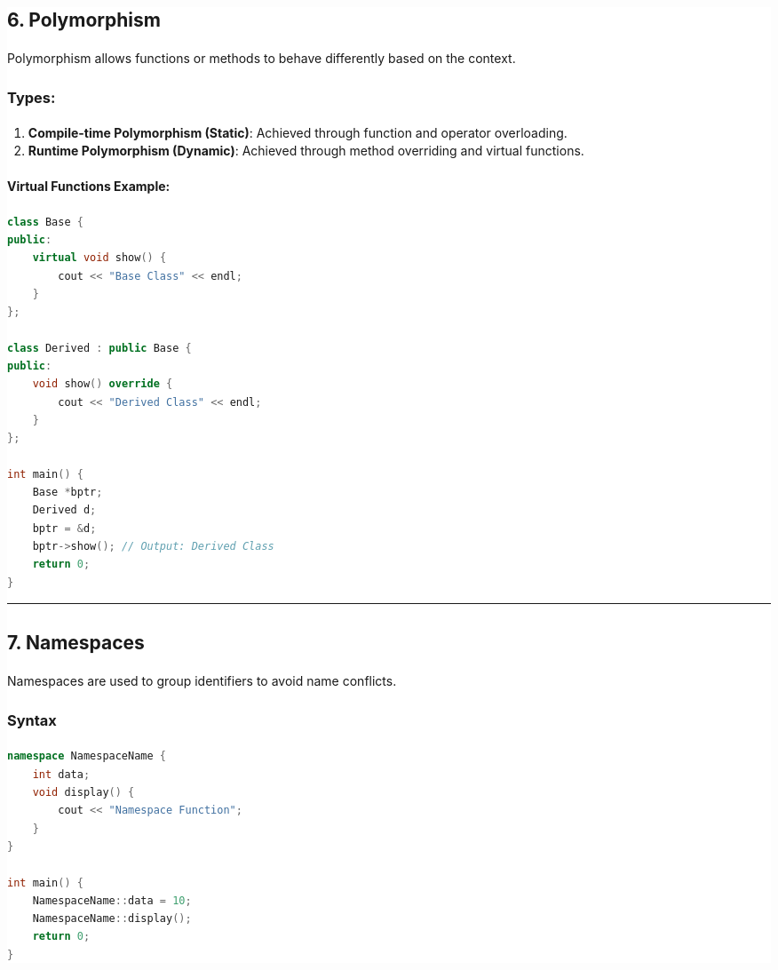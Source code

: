 
## **6. Polymorphism**
Polymorphism allows functions or methods to behave differently based on the context.

### **Types**:
1. **Compile-time Polymorphism (Static)**: Achieved through function and operator overloading.
2. **Runtime Polymorphism (Dynamic)**: Achieved through method overriding and virtual functions.

#### Virtual Functions Example:
```cpp
class Base {
public:
    virtual void show() {
        cout << "Base Class" << endl;
    }
};

class Derived : public Base {
public:
    void show() override {
        cout << "Derived Class" << endl;
    }
};

int main() {
    Base *bptr;
    Derived d;
    bptr = &d;
    bptr->show(); // Output: Derived Class
    return 0;
}
```

---

## **7. Namespaces**
Namespaces are used to group identifiers to avoid name conflicts.

### **Syntax**
```cpp
namespace NamespaceName {
    int data;
    void display() {
        cout << "Namespace Function";
    }
}

int main() {
    NamespaceName::data = 10;
    NamespaceName::display();
    return 0;
}
```
